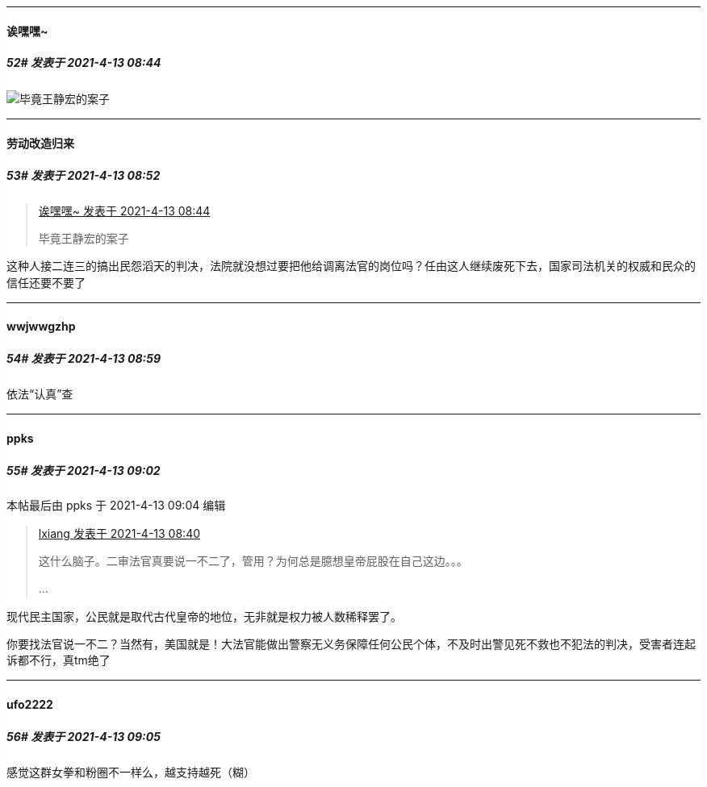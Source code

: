 
*****

####  诶嘿嘿~  
##### 52#       发表于 2021-4-13 08:44


<img src="https://static.saraba1st.com/image/smiley/face2017/037.png" referrerpolicy="no-referrer">毕竟王静宏的案子


*****

####  劳动改造归来  
##### 53#       发表于 2021-4-13 08:52


<blockquote><a href="httphttps://bbs.saraba1st.com/2b/forum.php?mod=redirect&amp;goto=findpost&amp;pid=50920158&amp;ptid=1998661" target="_blank">诶嘿嘿~ 发表于 2021-4-13 08:44</a>

毕竟王静宏的案子</blockquote>
这种人接二连三的搞出民怨滔天的判决，法院就没想过要把他给调离法官的岗位吗？任由这人继续废死下去，国家司法机关的权威和民众的信任还要不要了


*****

####  wwjwwgzhp  
##### 54#       发表于 2021-4-13 08:59


依法“认真”查


*****

####  ppks  
##### 55#       发表于 2021-4-13 09:02


 本帖最后由 ppks 于 2021-4-13 09:04 编辑 
<blockquote><a href="httphttps://bbs.saraba1st.com/2b/forum.php?mod=redirect&amp;goto=findpost&amp;pid=50920138&amp;ptid=1998661" target="_blank">lxiang 发表于 2021-4-13 08:40</a>

这什么脑子。二审法官真要说一不二了，管用？为何总是臆想皇帝屁股在自己这边。。。

 ...</blockquote>
现代民主国家，公民就是取代古代皇帝的地位，无非就是权力被人数稀释罢了。


你要找法官说一不二？当然有，美国就是！大法官能做出警察无义务保障任何公民个体，不及时出警见死不救也不犯法的判决，受害者连起诉都不行，真tm绝了


*****

####  ufo2222  
##### 56#       发表于 2021-4-13 09:05


感觉这群女拳和粉圈不一样么，越支持越死（糊）
